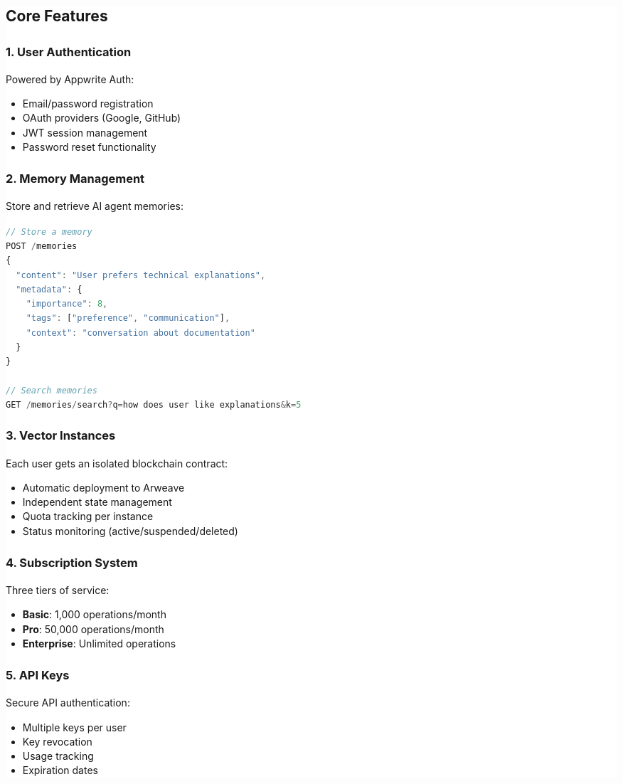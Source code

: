 

## Core Features

### 1. User Authentication

Powered by Appwrite Auth:
- Email/password registration
- OAuth providers (Google, GitHub)
- JWT session management
- Password reset functionality

### 2. Memory Management

Store and retrieve AI agent memories:

```typescript
// Store a memory
POST /memories
{
  "content": "User prefers technical explanations",
  "metadata": {
    "importance": 8,
    "tags": ["preference", "communication"],
    "context": "conversation about documentation"
  }
}

// Search memories
GET /memories/search?q=how does user like explanations&k=5
```

### 3. Vector Instances

Each user gets an isolated blockchain contract:
- Automatic deployment to Arweave
- Independent state management
- Quota tracking per instance
- Status monitoring (active/suspended/deleted)

### 4. Subscription System

Three tiers of service:
- **Basic**: 1,000 operations/month
- **Pro**: 50,000 operations/month
- **Enterprise**: Unlimited operations

### 5. API Keys

Secure API authentication:
- Multiple keys per user
- Key revocation
- Usage tracking
- Expiration dates
